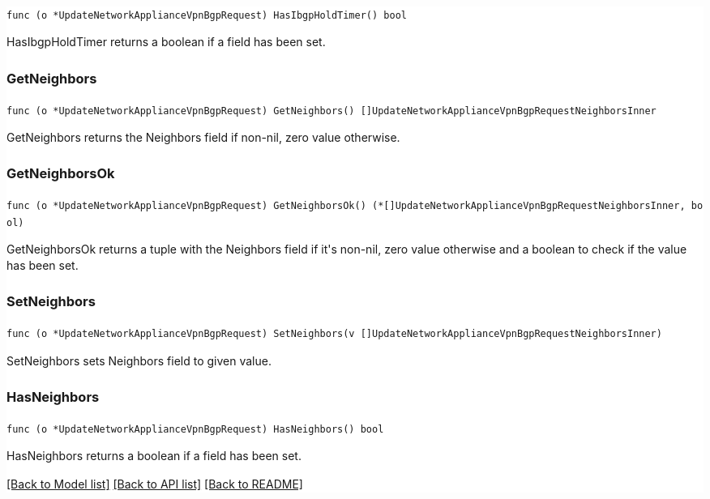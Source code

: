 `func (o *UpdateNetworkApplianceVpnBgpRequest) HasIbgpHoldTimer() bool`

HasIbgpHoldTimer returns a boolean if a field has been set.

### GetNeighbors

`func (o *UpdateNetworkApplianceVpnBgpRequest) GetNeighbors() []UpdateNetworkApplianceVpnBgpRequestNeighborsInner`

GetNeighbors returns the Neighbors field if non-nil, zero value otherwise.

### GetNeighborsOk

`func (o *UpdateNetworkApplianceVpnBgpRequest) GetNeighborsOk() (*[]UpdateNetworkApplianceVpnBgpRequestNeighborsInner, bool)`

GetNeighborsOk returns a tuple with the Neighbors field if it's non-nil, zero value otherwise
and a boolean to check if the value has been set.

### SetNeighbors

`func (o *UpdateNetworkApplianceVpnBgpRequest) SetNeighbors(v []UpdateNetworkApplianceVpnBgpRequestNeighborsInner)`

SetNeighbors sets Neighbors field to given value.

### HasNeighbors

`func (o *UpdateNetworkApplianceVpnBgpRequest) HasNeighbors() bool`

HasNeighbors returns a boolean if a field has been set.


[[Back to Model list]](../README.md#documentation-for-models) [[Back to API list]](../README.md#documentation-for-api-endpoints) [[Back to README]](../README.md)


